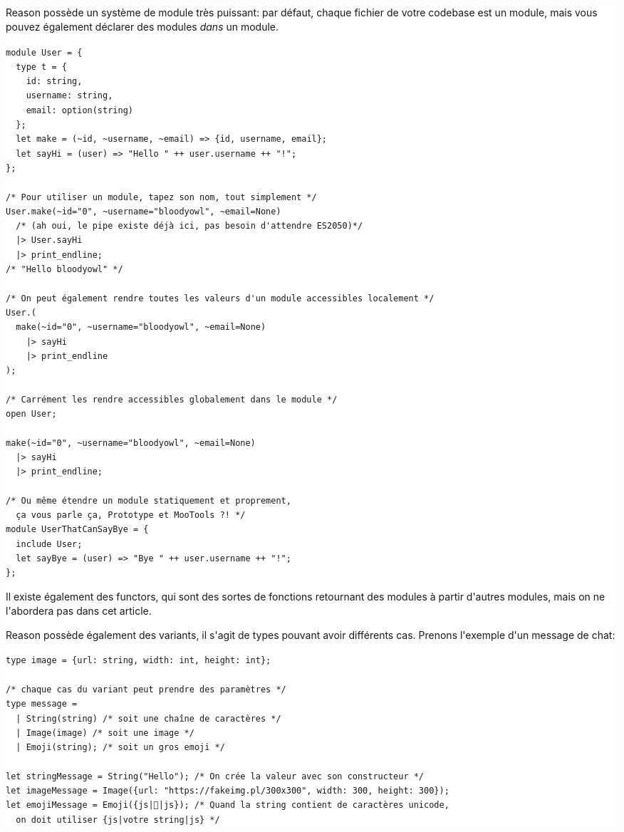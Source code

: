 Reason possède un système de module très puissant: par défaut, chaque fichier de
votre codebase est un module, mais vous pouvez également déclarer des modules
_dans_ un module.

```reason
module User = {
  type t = {
    id: string,
    username: string,
    email: option(string)
  };
  let make = (~id, ~username, ~email) => {id, username, email};
  let sayHi = (user) => "Hello " ++ user.username ++ "!";
};

/* Pour utiliser un module, tapez son nom, tout simplement */
User.make(~id="0", ~username="bloodyowl", ~email=None)
  /* (ah oui, le pipe existe déjà ici, pas besoin d'attendre ES2050)*/
  |> User.sayHi
  |> print_endline;
/* "Hello bloodyowl" */

/* On peut également rendre toutes les valeurs d'un module accessibles localement */
User.(
  make(~id="0", ~username="bloodyowl", ~email=None)
    |> sayHi
    |> print_endline
);

/* Carrément les rendre accessibles globalement dans le module */
open User;

make(~id="0", ~username="bloodyowl", ~email=None)
  |> sayHi
  |> print_endline;

/* Ou même étendre un module statiquement et proprement,
  ça vous parle ça, Prototype et MooTools ?! */
module UserThatCanSayBye = {
  include User;
  let sayBye = (user) => "Bye " ++ user.username ++ "!";
};
```

Il existe également des functors, qui sont des sortes de fonctions retournant
des modules à partir d'autres modules, mais on ne l'abordera pas dans cet
article.

Reason possède également des variants, il s'agit de types pouvant avoir
différents cas. Prenons l'exemple d'un message de chat:

```reason
type image = {url: string, width: int, height: int};

/* chaque cas du variant peut prendre des paramètres */
type message =
  | String(string) /* soit une chaîne de caractères */
  | Image(image) /* soit une image */
  | Emoji(string); /* soit un gros emoji */

let stringMessage = String("Hello"); /* On crée la valeur avec son constructeur */
let imageMessage = Image({url: "https://fakeimg.pl/300x300", width: 300, height: 300});
let emojiMessage = Emoji({js|🐫|js}); /* Quand la string contient de caractères unicode,
  on doit utiliser {js|votre string|js} */
```
